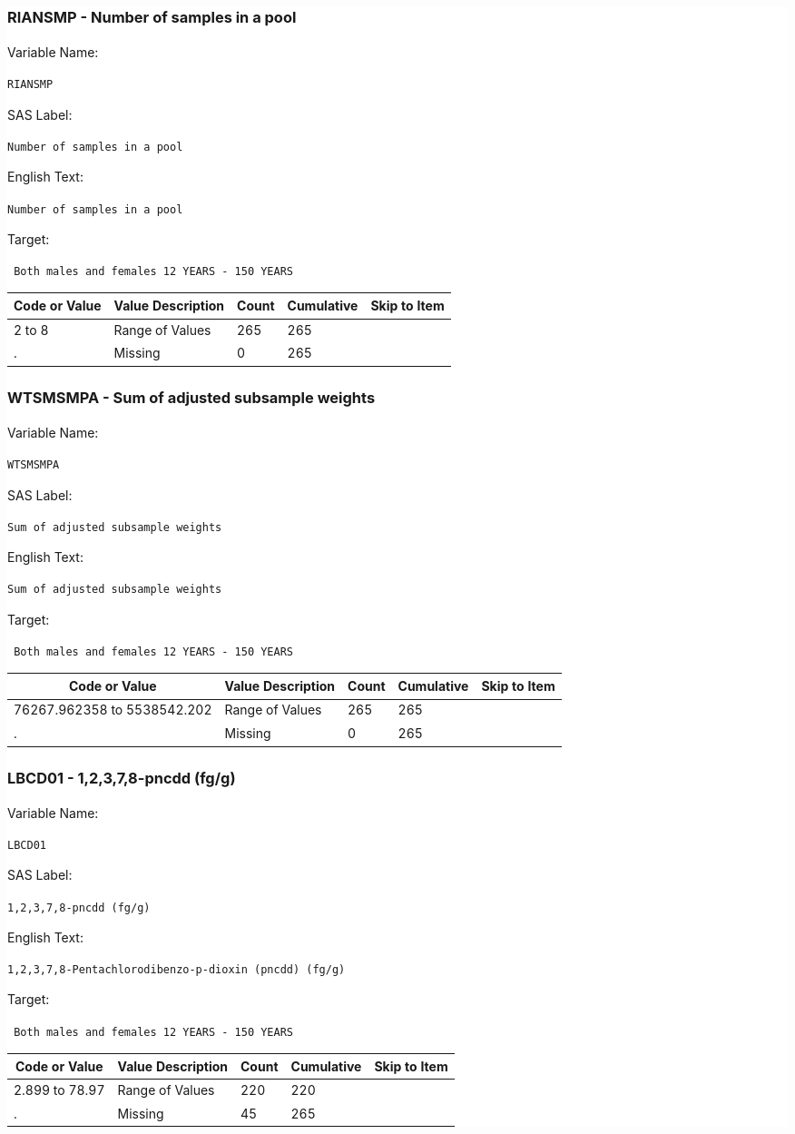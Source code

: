 ### RIANSMP - Number of samples in a pool

Variable Name:

    RIANSMP
SAS Label:

    Number of samples in a pool
English Text:

    Number of samples in a pool
Target:

     Both males and females 12 YEARS - 150 YEARS
Code or Value | Value Description | Count | Cumulative | Skip to Item  
---|---|---|---|---  
2 to 8 | Range of Values | 265 | 265 |   
. | Missing | 0 | 265 |   
  
### WTSMSMPA - Sum of adjusted subsample weights

Variable Name:

    WTSMSMPA
SAS Label:

    Sum of adjusted subsample weights
English Text:

    Sum of adjusted subsample weights
Target:

     Both males and females 12 YEARS - 150 YEARS
Code or Value | Value Description | Count | Cumulative | Skip to Item  
---|---|---|---|---  
76267.962358 to 5538542.202 | Range of Values | 265 | 265 |   
. | Missing | 0 | 265 |   
  
### LBCD01 - 1,2,3,7,8-pncdd (fg/g)

Variable Name:

    LBCD01
SAS Label:

    1,2,3,7,8-pncdd (fg/g)
English Text:

    1,2,3,7,8-Pentachlorodibenzo-p-dioxin (pncdd) (fg/g)
Target:

     Both males and females 12 YEARS - 150 YEARS
Code or Value | Value Description | Count | Cumulative | Skip to Item  
---|---|---|---|---  
2.899 to 78.97 | Range of Values | 220 | 220 |   
. | Missing | 45 | 265 |   
  